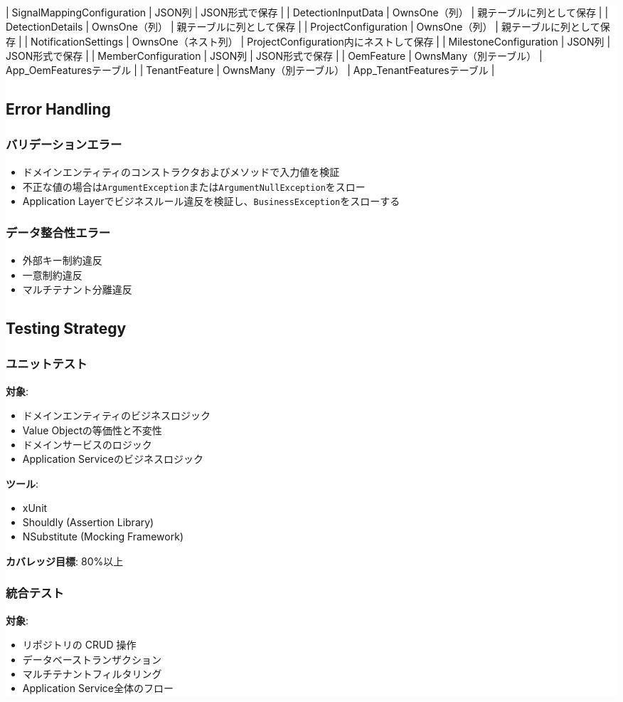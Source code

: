 | SignalMappingConfiguration | JSON列 | JSON形式で保存 |
| DetectionInputData | OwnsOne（列） | 親テーブルに列として保存 |
| DetectionDetails | OwnsOne（列） | 親テーブルに列として保存 |
| ProjectConfiguration | OwnsOne（列） | 親テーブルに列として保存 |
| NotificationSettings | OwnsOne（ネスト列） | ProjectConfiguration内にネストして保存 |
| MilestoneConfiguration | JSON列 | JSON形式で保存 |
| MemberConfiguration | JSON列 | JSON形式で保存 |
| OemFeature | OwnsMany（別テーブル） | App_OemFeaturesテーブル |
| TenantFeature | OwnsMany（別テーブル） | App_TenantFeaturesテーブル |

## Error Handling

### バリデーションエラー

- ドメインエンティティのコンストラクタおよびメソッドで入力値を検証
- 不正な値の場合は`ArgumentException`または`ArgumentNullException`をスロー
- Application Layerでビジネスルール違反を検証し、`BusinessException`をスローする

### データ整合性エラー

- 外部キー制約違反
- 一意制約違反
- マルチテナント分離違反

## Testing Strategy

### ユニットテスト

**対象**:
- ドメインエンティティのビジネスロジック
- Value Objectの等価性と不変性
- ドメインサービスのロジック
- Application Serviceのビジネスロジック

**ツール**:
- xUnit
- Shouldly (Assertion Library)
- NSubstitute (Mocking Framework)

**カバレッジ目標**: 80%以上

### 統合テスト

**対象**:
- リポジトリの CRUD 操作
- データベーストランザクション
- マルチテナントフィルタリング
- Application Service全体のフロー
